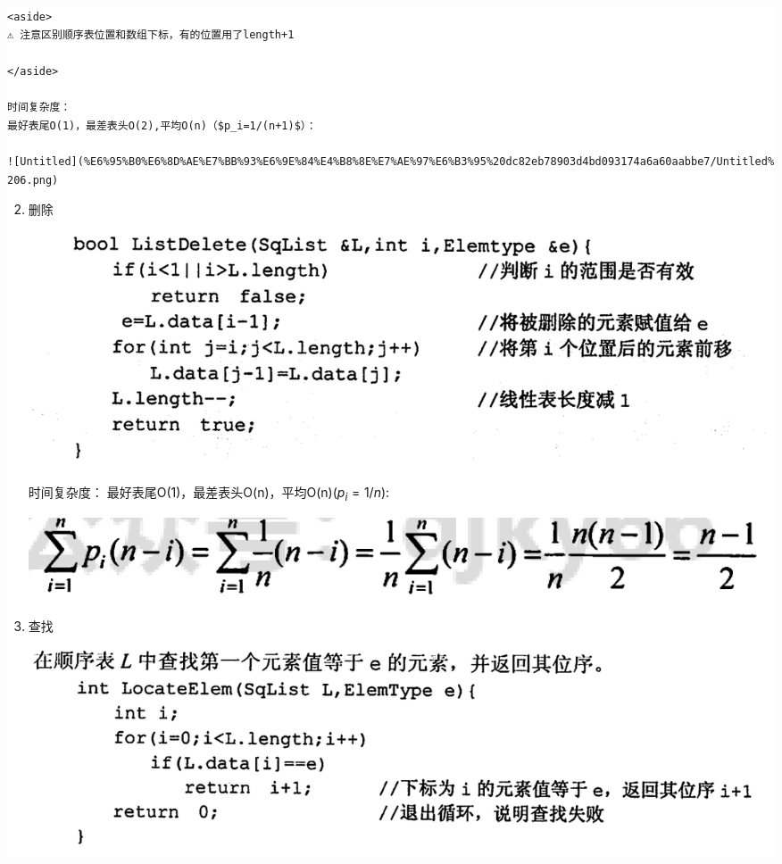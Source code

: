     <aside>
    ⚠️ 注意区别顺序表位置和数组下标，有的位置用了length+1
    
    </aside>
    
    时间复杂度：
    最好表尾O(1)，最差表头O(2),平均O(n)（$p_i=1/(n+1)$）：
    
    ![Untitled](%E6%95%B0%E6%8D%AE%E7%BB%93%E6%9E%84%E4%B8%8E%E7%AE%97%E6%B3%95%20dc82eb78903d4bd093174a6a60aabbe7/Untitled%206.png)
    
2. 删除
    
    ![Untitled](%E6%95%B0%E6%8D%AE%E7%BB%93%E6%9E%84%E4%B8%8E%E7%AE%97%E6%B3%95%20dc82eb78903d4bd093174a6a60aabbe7/Untitled%207.png)
    
    时间复杂度：
    最好表尾O(1)，最差表头O(n)，平均O(n)($p_i=1/n$):
    
    ![Untitled](%E6%95%B0%E6%8D%AE%E7%BB%93%E6%9E%84%E4%B8%8E%E7%AE%97%E6%B3%95%20dc82eb78903d4bd093174a6a60aabbe7/Untitled%208.png)
    
3. 查找
    
    ![Untitled](%E6%95%B0%E6%8D%AE%E7%BB%93%E6%9E%84%E4%B8%8E%E7%AE%97%E6%B3%95%20dc82eb78903d4bd093174a6a60aabbe7/Untitled%209.png)
    